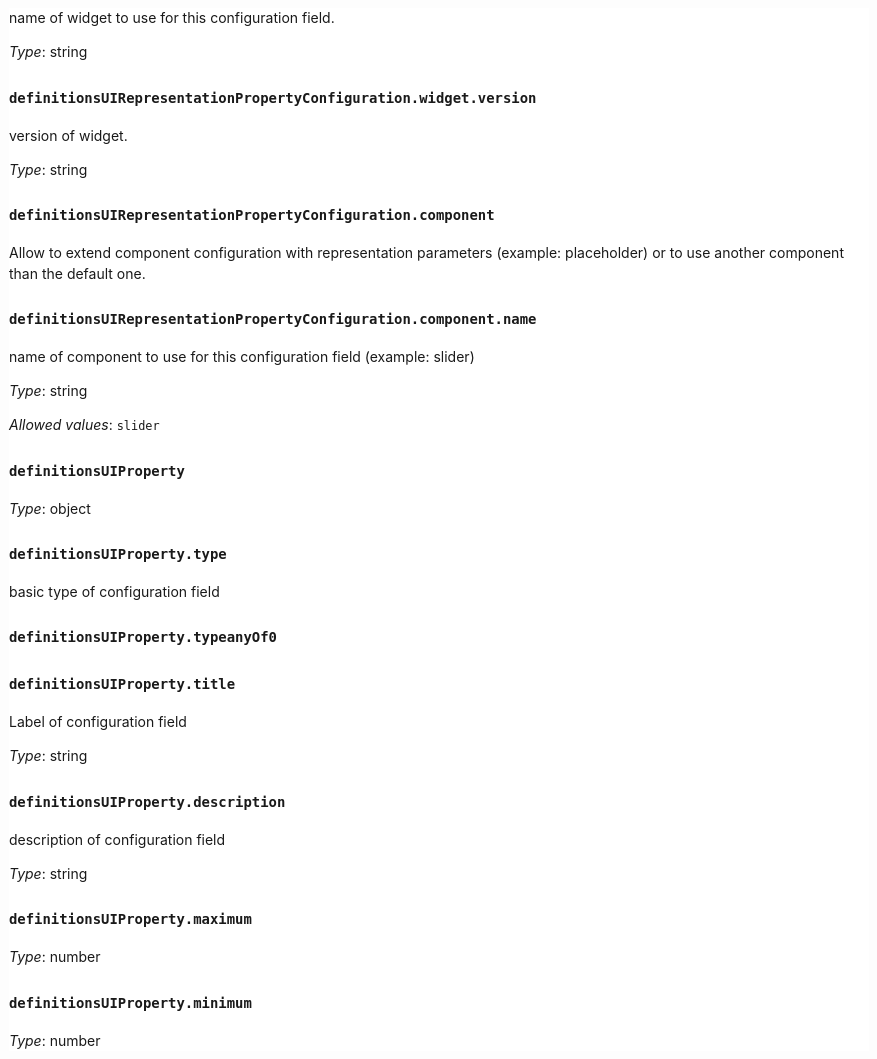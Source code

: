 name of widget to use for this configuration field.

*Type*: string

### `definitionsUIRepresentationPropertyConfiguration.widget.version`

version of widget.

*Type*: string

### `definitionsUIRepresentationPropertyConfiguration.component`

Allow to extend component configuration with representation parameters (example: placeholder) or to use another component than the default one.

### `definitionsUIRepresentationPropertyConfiguration.component.name`

name of component to use for this configuration field (example: slider)

*Type*: string

*Allowed values*: `slider`

### `definitionsUIProperty`

*Type*: object

### `definitionsUIProperty.type`

basic type of configuration field

### `definitionsUIProperty.typeanyOf0`

### `definitionsUIProperty.title`

Label of configuration field

*Type*: string

### `definitionsUIProperty.description`

description of configuration field

*Type*: string

### `definitionsUIProperty.maximum`

*Type*: number

### `definitionsUIProperty.minimum`

*Type*: number
